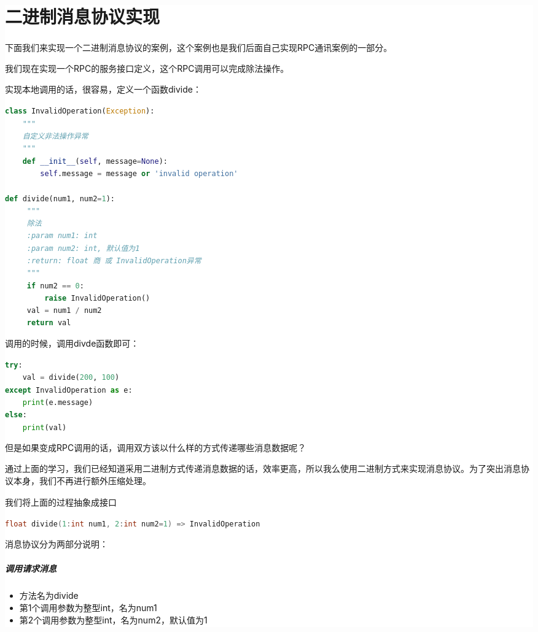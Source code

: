 # 二进制消息协议实现

下面我们来实现一个二进制消息协议的案例，这个案例也是我们后面自己实现RPC通讯案例的一部分。

我们现在实现一个RPC的服务接口定义，这个RPC调用可以完成除法操作。

实现本地调用的话，很容易，定义一个函数divide：

```python
class InvalidOperation(Exception):
    """
    自定义非法操作异常
    """
    def __init__(self, message=None):
        self.message = message or 'invalid operation'

def divide(num1, num2=1):
     """
     除法
     :param num1: int
     :param num2: int, 默认值为1
     :return: float 商 或 InvalidOperation异常
     """
     if num2 == 0:
         raise InvalidOperation()
     val = num1 / num2
     return val
```

调用的时候，调用divde函数即可：

```python
try:
    val = divide(200, 100)
except InvalidOperation as e:
    print(e.message)
else:
    print(val)
```

但是如果变成RPC调用的话，调用双方该以什么样的方式传递哪些消息数据呢？

通过上面的学习，我们已经知道采用二进制方式传递消息数据的话，效率更高，所以我么使用二进制方式来实现消息协议。为了突出消息协议本身，我们不再进行额外压缩处理。

我们将上面的过程抽象成接口

```c
float divide(1:int num1, 2:int num2=1) => InvalidOperation
```

消息协议分为两部分说明：

##### 调用请求消息

- 方法名为divide
- 第1个调用参数为整型int，名为num1
- 第2个调用参数为整型int，名为num2，默认值为1
